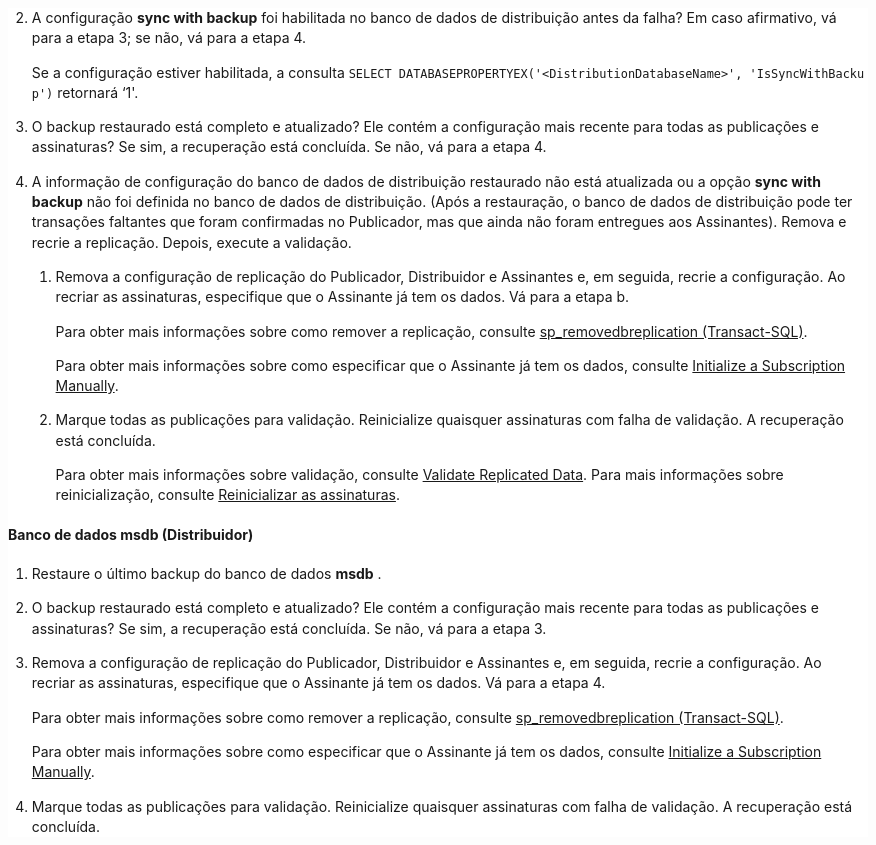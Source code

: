 2.  A configuração **sync with backup** foi habilitada no banco de dados de distribuição antes da falha? Em caso afirmativo, vá para a etapa 3; se não, vá para a etapa 4.  
  
     Se a configuração estiver habilitada, a consulta `SELECT DATABASEPROPERTYEX('<DistributionDatabaseName>', 'IsSyncWithBackup')` retornará ‘1'.  
  
3.  O backup restaurado está completo e atualizado? Ele contém a configuração mais recente para todas as publicações e assinaturas? Se sim, a recuperação está concluída. Se não, vá para a etapa 4.  
  
4.  A informação de configuração do banco de dados de distribuição restaurado não está atualizada ou a opção **sync with backup** não foi definida no banco de dados de distribuição. (Após a restauração, o banco de dados de distribuição pode ter transações faltantes que foram confirmadas no Publicador, mas que ainda não foram entregues aos Assinantes). Remova e recrie a replicação. Depois, execute a validação.  
  
    1.  Remova a configuração de replicação do Publicador, Distribuidor e Assinantes e, em seguida, recrie a configuração. Ao recriar as assinaturas, especifique que o Assinante já tem os dados. Vá para a etapa b.  
  
         Para obter mais informações sobre como remover a replicação, consulte [sp_removedbreplication &#40;Transact-SQL&#41;](../../../relational-databases/system-stored-procedures/sp-removedbreplication-transact-sql.md).  
  
         Para obter mais informações sobre como especificar que o Assinante já tem os dados, consulte [Initialize a Subscription Manually](../../../relational-databases/replication/initialize-a-subscription-manually.md).  
  
    2.  Marque todas as publicações para validação. Reinicialize quaisquer assinaturas com falha de validação. A recuperação está concluída.  
  
         Para obter mais informações sobre validação, consulte [Validate Replicated Data](../../../relational-databases/replication/validate-data-at-the-subscriber.md). Para mais informações sobre reinicialização, consulte [Reinicializar as assinaturas](../../../relational-databases/replication/reinitialize-subscriptions.md).  
  
#### <a name="msdb-database-distributor"></a>Banco de dados msdb (Distribuidor)  
  
1.  Restaure o último backup do banco de dados **msdb** .  
  
2.  O backup restaurado está completo e atualizado? Ele contém a configuração mais recente para todas as publicações e assinaturas? Se sim, a recuperação está concluída. Se não, vá para a etapa 3.  
  
3.  Remova a configuração de replicação do Publicador, Distribuidor e Assinantes e, em seguida, recrie a configuração. Ao recriar as assinaturas, especifique que o Assinante já tem os dados. Vá para a etapa 4.  
  
     Para obter mais informações sobre como remover a replicação, consulte [sp_removedbreplication &#40;Transact-SQL&#41;](../../../relational-databases/system-stored-procedures/sp-removedbreplication-transact-sql.md).  
  
     Para obter mais informações sobre como especificar que o Assinante já tem os dados, consulte [Initialize a Subscription Manually](../../../relational-databases/replication/initialize-a-subscription-manually.md).  
  
4.  Marque todas as publicações para validação. Reinicialize quaisquer assinaturas com falha de validação. A recuperação está concluída.  
  
